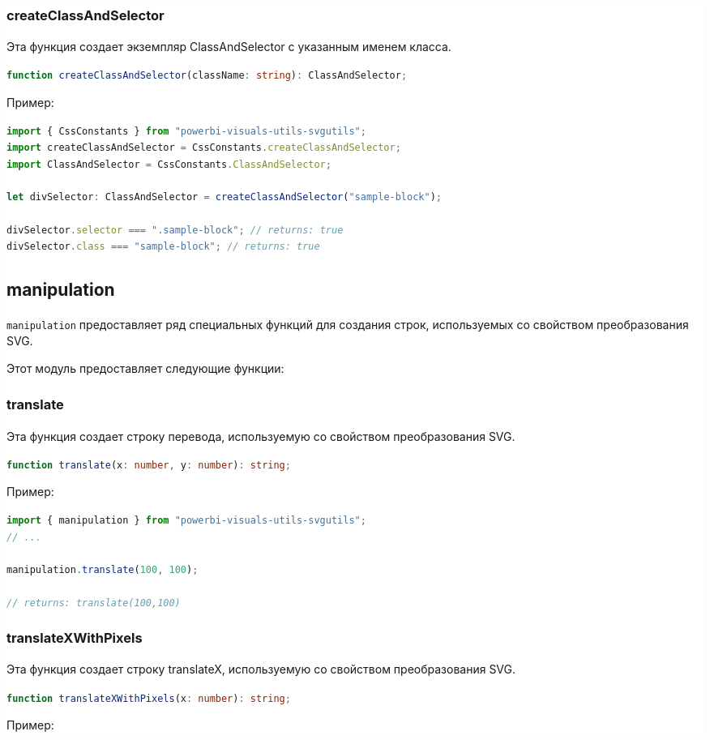 ### <a name="createclassandselector"></a>createClassAndSelector

Эта функция создает экземпляр ClassAndSelector с указанным именем класса.

```typescript
function createClassAndSelector(className: string): ClassAndSelector;
```

Пример:

```typescript
import { CssConstants } from "powerbi-visuals-utils-svgutils";
import createClassAndSelector = CssConstants.createClassAndSelector;
import ClassAndSelector = CssConstants.ClassAndSelector;

let divSelector: ClassAndSelector = createClassAndSelector("sample-block");

divSelector.selector === ".sample-block"; // returns: true
divSelector.class === "sample-block"; // returns: true
```

## <a name="manipulation"></a>manipulation

`manipulation` предоставляет ряд специальных функций для создания строк, используемых со свойством преобразования SVG.

Этот модуль предоставляет следующие функции:

### <a name="translate"></a>translate

Эта функция создает строку перевода, используемую со свойством преобразования SVG.

```typescript
function translate(x: number, y: number): string;
```

Пример:

```typescript
import { manipulation } from "powerbi-visuals-utils-svgutils";
// ...

manipulation.translate(100, 100);

// returns: translate(100,100)
```

### <a name="translatexwithpixels"></a>translateXWithPixels

Эта функция создает строку translateX, используемую со свойством преобразования SVG.

```typescript
function translateXWithPixels(x: number): string;
```

Пример:
